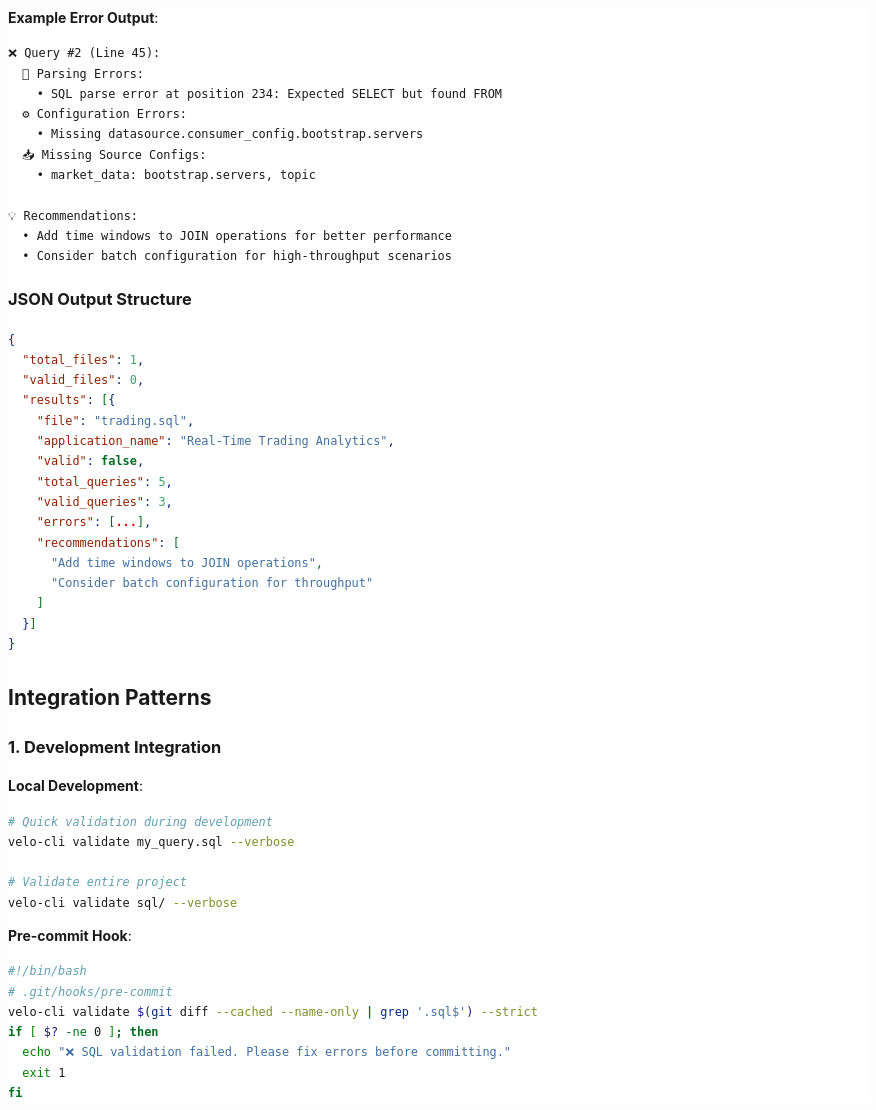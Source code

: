 **Example Error Output**:
```
❌ Query #2 (Line 45):
  📝 Parsing Errors:
    • SQL parse error at position 234: Expected SELECT but found FROM
  ⚙️ Configuration Errors:
    • Missing datasource.consumer_config.bootstrap.servers
  📥 Missing Source Configs:
    • market_data: bootstrap.servers, topic

💡 Recommendations:
  • Add time windows to JOIN operations for better performance
  • Consider batch configuration for high-throughput scenarios
```

### JSON Output Structure

```json
{
  "total_files": 1,
  "valid_files": 0,
  "results": [{
    "file": "trading.sql",
    "application_name": "Real-Time Trading Analytics",
    "valid": false,
    "total_queries": 5,
    "valid_queries": 3,
    "errors": [...],
    "recommendations": [
      "Add time windows to JOIN operations",
      "Consider batch configuration for throughput"
    ]
  }]
}
```

## Integration Patterns

### 1. Development Integration

**Local Development**:
```bash
# Quick validation during development
velo-cli validate my_query.sql --verbose

# Validate entire project
velo-cli validate sql/ --verbose
```

**Pre-commit Hook**:
```bash
#!/bin/bash
# .git/hooks/pre-commit
velo-cli validate $(git diff --cached --name-only | grep '.sql$') --strict
if [ $? -ne 0 ]; then
  echo "❌ SQL validation failed. Please fix errors before committing."
  exit 1
fi
```

